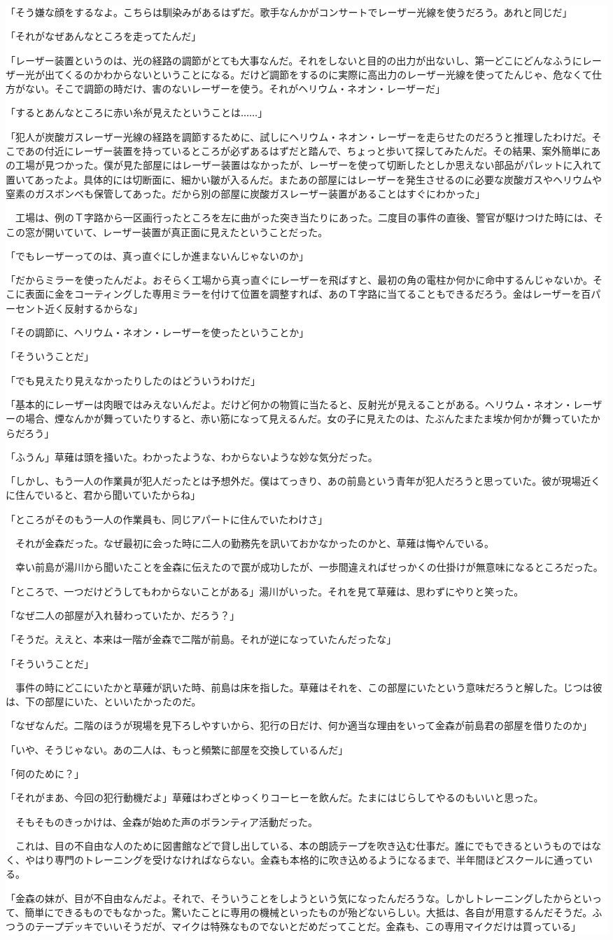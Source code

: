 「そう嫌な顔をするなよ。こちらは馴染みがあるはずだ。歌手なんかがコンサートでレーザー光線を使うだろう。あれと同じだ」

「それがなぜあんなところを走ってたんだ」

「レーザー装置というのは、光の経路の調節がとても大事なんだ。それをしないと目的の出力が出ないし、第一どこにどんなふうにレーザー光が出てくるのかわからないということになる。だけど調節をするのに実際に高出力のレーザー光線を使ってたんじゃ、危なくて仕方がない。そこで調節の時だけ、害のないレーザーを使う。それがヘリウム・ネオン・レーザーだ」

「するとあんなところに赤い糸が見えたということは……」

「犯人が炭酸ガスレーザー光線の経路を調節するために、試しにヘリウム・ネオン・レーザーを走らせたのだろうと推理したわけだ。そこであの付近にレーザー装置を持っているところが必ずあるはずだと踏んで、ちょっと歩いて探してみたんだ。その結果、案外簡単にあの工場が見つかった。僕が見た部屋にはレーザー装置はなかったが、レーザーを使って切断したとしか思えない部品がパレットに入れて置いてあったよ。具体的には切断面に、細かい皺が入るんだ。またあの部屋にはレーザーを発生させるのに必要な炭酸ガスやヘリウムや窒素のガスボンベも保管してあった。だから別の部屋に炭酸ガスレーザー装置があることはすぐにわかった」

　工場は、例のＴ字路から一区画行ったところを左に曲がった突き当たりにあった。二度目の事件の直後、警官が駆けつけた時には、そこの窓が開いていて、レーザー装置が真正面に見えたということだった。

「でもレーザーってのは、真っ直ぐにしか進まないんじゃないのか」

「だからミラーを使ったんだよ。おそらく工場から真っ直ぐにレーザーを飛ばすと、最初の角の電柱か何かに命中するんじゃないか。そこに表面に金をコーティングした専用ミラーを付けて位置を調整すれば、あのＴ字路に当てることもできるだろう。金はレーザーを百パーセント近く反射するからな」

「その調節に、ヘリウム・ネオン・レーザーを使ったということか」

「そういうことだ」

「でも見えたり見えなかったりしたのはどういうわけだ」

「基本的にレーザーは肉眼ではみえないんだよ。だけど何かの物質に当たると、反射光が見えることがある。ヘリウム・ネオン・レーザーの場合、煙なんかが舞っていたりすると、赤い筋になって見えるんだ。女の子に見えたのは、たぶんたまたま埃か何かが舞っていたからだろう」

「ふうん」草薙は頭を掻いた。わかったような、わからないような妙な気分だった。

「しかし、もう一人の作業員が犯人だったとは予想外だ。僕はてっきり、あの前島という青年が犯人だろうと思っていた。彼が現場近くに住んでいると、君から聞いていたからね」

「ところがそのもう一人の作業員も、同じアパートに住んでいたわけさ」

　それが金森だった。なぜ最初に会った時に二人の勤務先を訊いておかなかったのかと、草薙は悔やんでいる。

　幸い前島が湯川から聞いたことを金森に伝えたので罠が成功したが、一歩間違えればせっかくの仕掛けが無意味になるところだった。

「ところで、一つだけどうしてもわからないことがある」湯川がいった。それを見て草薙は、思わずにやりと笑った。

「なぜ二人の部屋が入れ替わっていたか、だろう？」

「そうだ。ええと、本来は一階が金森で二階が前島。それが逆になっていたんだったな」

「そういうことだ」

　事件の時にどこにいたかと草薙が訊いた時、前島は床を指した。草薙はそれを、この部屋にいたという意味だろうと解した。じつは彼は、下の部屋にいた、といいたかったのだ。

「なぜなんだ。二階のほうが現場を見下ろしやすいから、犯行の日だけ、何か適当な理由をいって金森が前島君の部屋を借りたのか」

「いや、そうじゃない。あの二人は、もっと頻繁に部屋を交換しているんだ」

「何のために？」

「それがまあ、今回の犯行動機だよ」草薙はわざとゆっくりコーヒーを飲んだ。たまにはじらしてやるのもいいと思った。

　そもそものきっかけは、金森が始めた声のボランティア活動だった。

　これは、目の不自由な人のために図書館などで貸し出している、本の朗読テープを吹き込む仕事だ。誰にでもできるというものではなく、やはり専門のトレーニングを受けなければならない。金森も本格的に吹き込めるようになるまで、半年間ほどスクールに通っている。

「金森の妹が、目が不自由なんだよ。それで、そういうことをしようという気になったんだろうな。しかしトレーニングしたからといって、簡単にできるものでもなかった。驚いたことに専用の機械といったものが殆どないらしい。大抵は、各自が用意するんだそうだ。ふつうのテープデッキでいいそうだが、マイクは特殊なものでないとだめだってことだ。金森も、この専用マイクだけは買っている」
